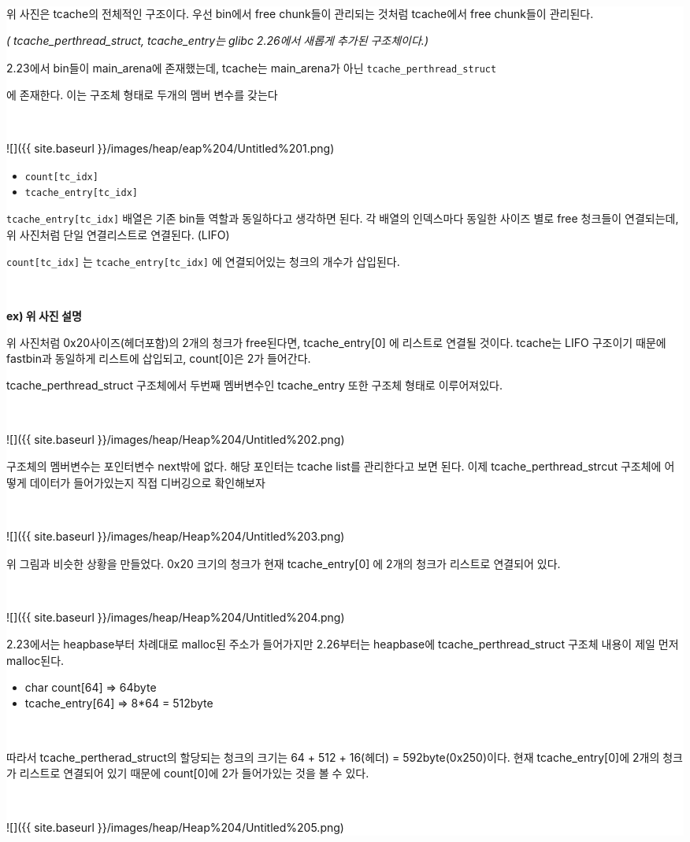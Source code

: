 위 사진은 tcache의 전체적인 구조이다. 우선 bin에서 free chunk들이 관리되는 것처럼 tcache에서 free chunk들이 관리된다.

*( tcache_perthread_struct, tcache_entry는 glibc 2.26에서 새롭게 추가된 구조체이다.)*

2.23에서 bin들이 main_arena에 존재했는데, tcache는 main_arena가 아닌 `tcache_perthread_struct`

에 존재한다. 이는 구조체 형태로 두개의 멤버 변수를 갖는다

<br>

![]({{ site.baseurl }}/images/heap/eap%204/Untitled%201.png)

- `count[tc_idx]`
- `tcache_entry[tc_idx]`

`tcache_entry[tc_idx]` 배열은 기존 bin들 역할과 동일하다고 생각하면 된다. 각 배열의 인덱스마다 동일한 사이즈 별로 free 청크들이 연결되는데, 위 사진처럼 단일 연결리스트로 연결된다. (LIFO)

`count[tc_idx]` 는 `tcache_entry[tc_idx]` 에 연결되어있는 청크의 개수가 삽입된다. 

<br>

**ex) 위 사진 설명**

위 사진처럼 0x20사이즈(헤더포함)의 2개의 청크가 free된다면, tcache_entry[0] 에 리스트로 연결될 것이다. tcache는 LIFO 구조이기 때문에 fastbin과 동일하게 리스트에 삽입되고, count[0]은 2가 들어간다.

tcache_perthread_struct 구조체에서 두번째 멤버변수인 tcache_entry 또한 구조체 형태로 이루어져있다.

<br>

![]({{ site.baseurl }}/images/heap/Heap%204/Untitled%202.png)

구조체의 멤버변수는 포인터변수 next밖에 없다. 해당 포인터는 tcache list를 관리한다고 보면 된다. 이제 tcache_perthread_strcut 구조체에 어떻게 데이터가 들어가있는지 직접 디버깅으로 확인해보자

<br>

![]({{ site.baseurl }}/images/heap/Heap%204/Untitled%203.png)

위 그림과 비슷한 상황을 만들었다. 0x20 크기의 청크가 현재 tcache_entry[0] 에 2개의 청크가 리스트로 연결되어 있다. 

<br>

![]({{ site.baseurl }}/images/heap/Heap%204/Untitled%204.png)

2.23에서는 heapbase부터 차례대로 malloc된 주소가 들어가지만 2.26부터는 heapbase에 tcache_perthread_struct 구조체 내용이 제일 먼저 malloc된다. 

- char count[64] ⇒ 64byte
- tcache_entry[64] ⇒ 8*64 = 512byte

<br>

따라서 tcache_pertherad_struct의 할당되는 청크의 크기는 64 + 512 + 16(헤더) = 592byte(0x250)이다. 현재 tcache_entry[0]에 2개의 청크가 리스트로 연결되어 있기 때문에 count[0]에 2가 들어가있는 것을 볼 수 있다.

<br>

![]({{ site.baseurl }}/images/heap/Heap%204/Untitled%205.png)
